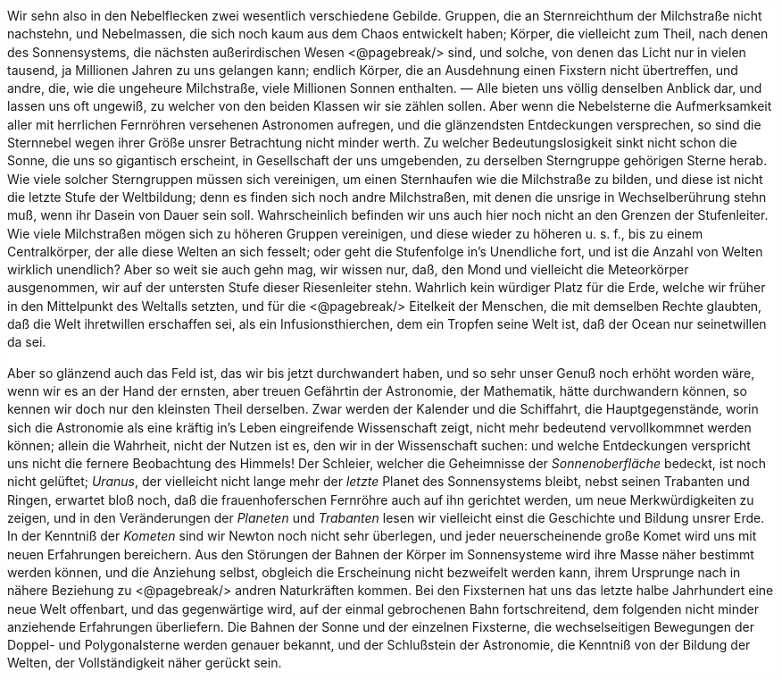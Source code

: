 Wir sehn also in den Nebelflecken zwei wesentlich verschiedene Gebilde.
Gruppen, die an Sternreichthum der Milchstraße nicht nachstehn, und
Nebelmassen, die sich noch kaum aus dem Chaos entwickelt haben; Körper, die
vielleicht zum Theil, nach denen des Sonnensystems, die nächsten außerirdischen
Wesen 
<@pagebreak/>
sind, und solche, von denen das Licht nur in vielen tausend, ja Millionen
Jahren zu uns gelangen kann; endlich Körper, die an Ausdehnung einen Fixstern
nicht übertreffen, und andre, die, wie die ungeheure Milchstraße, viele
Millionen Sonnen enthalten. — Alle bieten uns völlig denselben Anblick dar, und
lassen uns oft ungewiß, zu welcher von den beiden Klassen wir sie zählen
sollen. Aber wenn die Nebelsterne die Aufmerksamkeit aller mit herrlichen
Fernröhren versehenen Astronomen aufregen, und die glänzendsten Entdeckungen
versprechen, so sind die Sternnebel wegen ihrer Größe unsrer Betrachtung nicht
minder werth. Zu welcher Bedeutungslosigkeit sinkt nicht schon die Sonne, die
uns so gigantisch erscheint, in Gesellschaft der uns umgebenden, zu derselben
Sterngruppe gehörigen Sterne herab. Wie viele solcher Sterngruppen müssen sich
vereinigen, um einen Sternhaufen wie die Milchstraße zu bilden, und diese ist
nicht die letzte Stufe der Weltbildung; denn es finden sich noch andre
Milchstraßen, mit denen die unsrige in Wechselberührung stehn muß, wenn ihr
Dasein von Dauer sein soll. Wahrscheinlich befinden wir uns auch hier noch
nicht an den Grenzen der Stufenleiter. Wie viele Milchstraßen mögen sich zu
höheren Gruppen vereinigen, und diese wieder zu höheren u. s. f., bis zu einem
Centralkörper, der alle diese Welten an sich fesselt; oder geht die Stufenfolge
in’s Unendliche fort, und ist die Anzahl von Welten wirklich unendlich? Aber so
weit sie auch gehn mag, wir wissen nur, daß, den Mond und vielleicht die
Meteorkörper ausgenommen, wir auf der untersten Stufe dieser Riesenleiter
stehn. Wahrlich kein würdiger Platz für die Erde, welche wir früher in den
Mittelpunkt des Weltalls setzten, und für die 
<@pagebreak/>
Eitelkeit der Menschen, die mit
demselben Rechte glaubten, daß die Welt ihretwillen erschaffen sei, als ein
Infusionsthierchen, dem ein Tropfen seine Welt ist, daß der Ocean nur
seinetwillen da sei.

Aber so glänzend auch das Feld ist, das wir bis jetzt durchwandert haben, und
so sehr unser Genuß noch erhöht worden wäre, wenn wir es an der Hand der
ernsten, aber treuen Gefährtin der Astronomie, der Mathematik, hätte
durchwandern können, so kennen wir doch nur den kleinsten Theil derselben. Zwar
werden der Kalender und die Schiffahrt, die Hauptgegenstände, worin sich die
Astronomie als eine kräftig in’s Leben eingreifende Wissenschaft zeigt, nicht
mehr bedeutend vervollkommnet werden können; allein die Wahrheit, nicht der
Nutzen ist es, den wir in der Wissenschaft suchen: und welche Entdeckungen
verspricht uns nicht die fernere Beobachtung des Himmels! Der Schleier, welcher
die Geheimnisse der *Sonnenoberfläche* bedeckt, ist noch nicht gelüftet; *Uranus*,
der vielleicht nicht lange mehr der *letzte* Planet des Sonnensystems bleibt,
nebst seinen Trabanten und Ringen, erwartet bloß noch, daß die frauenhoferschen
Fernröhre auch auf ihn gerichtet werden, um neue Merkwürdigkeiten zu zeigen,
und in den Veränderungen der *Planeten* und *Trabanten* lesen wir vielleicht einst
die Geschichte und Bildung unsrer Erde. In der Kenntniß der *Kometen* sind wir
Newton noch nicht sehr überlegen, und jeder neuerscheinende große Komet wird
uns mit neuen Erfahrungen bereichern. Aus den Störungen der Bahnen der Körper
im Sonnensysteme wird ihre Masse näher bestimmt werden können, und die
Anziehung selbst, obgleich die Erscheinung nicht bezweifelt werden kann, ihrem
Ursprunge nach in nähere Beziehung zu 
<@pagebreak/>
andren Naturkräften kommen. Bei den
Fixsternen hat uns das letzte halbe Jahrhundert eine neue Welt offenbart, und
das gegenwärtige wird, auf der einmal gebrochenen Bahn fortschreitend, dem
folgenden nicht minder anziehende Erfahrungen überliefern. Die Bahnen der Sonne
und der einzelnen Fixsterne, die wechselseitigen Bewegungen der Doppel- und
Polygonalsterne werden genauer bekannt, und der Schlußstein der Astronomie, die
Kenntniß von der Bildung der Welten, der Vollständigkeit näher gerückt sein.
